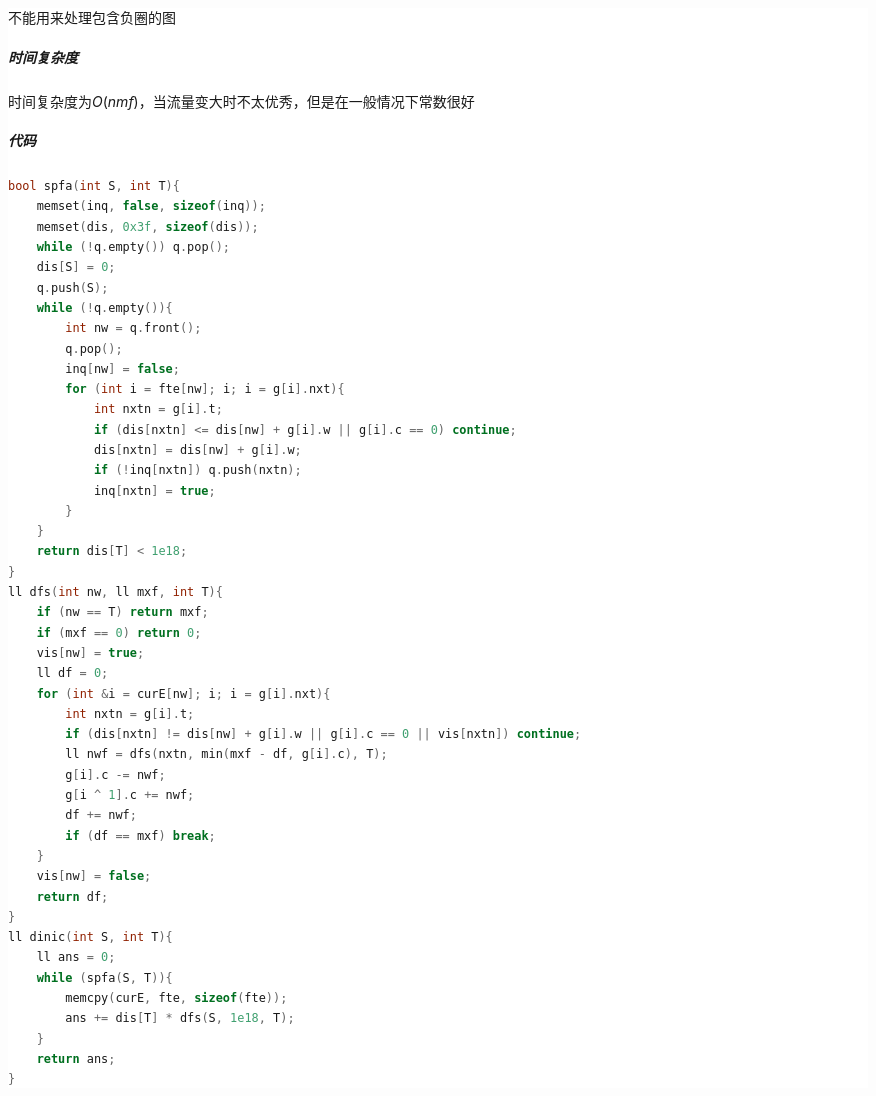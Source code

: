 不能用来处理包含负圈的图

##### 时间复杂度

时间复杂度为$O(nmf)$，当流量变大时不太优秀，但是在一般情况下常数很好

##### 代码

```cpp
bool spfa(int S, int T){
	memset(inq, false, sizeof(inq));
	memset(dis, 0x3f, sizeof(dis));
	while (!q.empty()) q.pop();
	dis[S] = 0;
	q.push(S);
	while (!q.empty()){
		int nw = q.front();
		q.pop();
		inq[nw] = false;
		for (int i = fte[nw]; i; i = g[i].nxt){
			int nxtn = g[i].t;
			if (dis[nxtn] <= dis[nw] + g[i].w || g[i].c == 0) continue;
			dis[nxtn] = dis[nw] + g[i].w;
			if (!inq[nxtn]) q.push(nxtn);
			inq[nxtn] = true;
		}
	}
	return dis[T] < 1e18;
}
ll dfs(int nw, ll mxf, int T){
	if (nw == T) return mxf;
	if (mxf == 0) return 0;
	vis[nw] = true;
	ll df = 0;
	for (int &i = curE[nw]; i; i = g[i].nxt){
		int nxtn = g[i].t;
		if (dis[nxtn] != dis[nw] + g[i].w || g[i].c == 0 || vis[nxtn]) continue;
		ll nwf = dfs(nxtn, min(mxf - df, g[i].c), T);
		g[i].c -= nwf;
		g[i ^ 1].c += nwf;
		df += nwf;
		if (df == mxf) break;
	}
	vis[nw] = false;
	return df;
}
ll dinic(int S, int T){
	ll ans = 0;
	while (spfa(S, T)){
        memcpy(curE, fte, sizeof(fte));
		ans += dis[T] * dfs(S, 1e18, T);
	}
	return ans;
}
```
